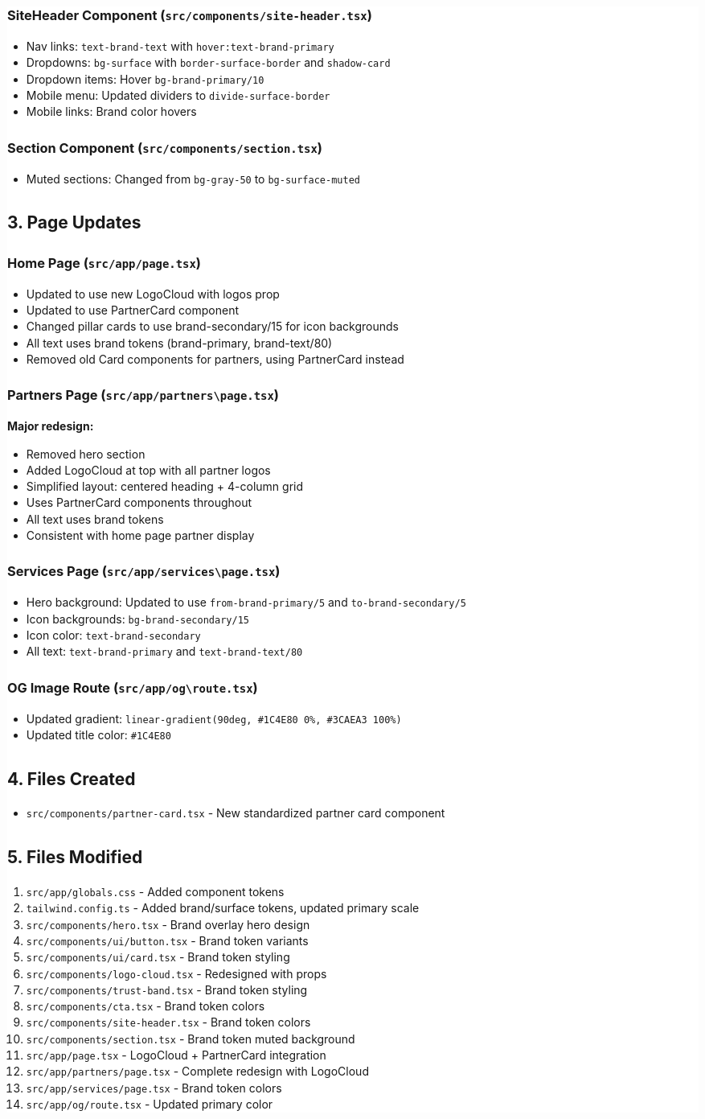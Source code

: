 ### SiteHeader Component (`src/components/site-header.tsx`)
- Nav links: `text-brand-text` with `hover:text-brand-primary`
- Dropdowns: `bg-surface` with `border-surface-border` and `shadow-card`
- Dropdown items: Hover `bg-brand-primary/10`
- Mobile menu: Updated dividers to `divide-surface-border`
- Mobile links: Brand color hovers

### Section Component (`src/components/section.tsx`)
- Muted sections: Changed from `bg-gray-50` to `bg-surface-muted`

## 3. Page Updates

### Home Page (`src/app/page.tsx`)
- Updated to use new LogoCloud with logos prop
- Updated to use PartnerCard component
- Changed pillar cards to use brand-secondary/15 for icon backgrounds
- All text uses brand tokens (brand-primary, brand-text/80)
- Removed old Card components for partners, using PartnerCard instead

### Partners Page (`src/app/partners\page.tsx`)
**Major redesign:**
- Removed hero section
- Added LogoCloud at top with all partner logos
- Simplified layout: centered heading + 4-column grid
- Uses PartnerCard components throughout
- All text uses brand tokens
- Consistent with home page partner display

### Services Page (`src/app/services\page.tsx`)
- Hero background: Updated to use `from-brand-primary/5` and `to-brand-secondary/5`
- Icon backgrounds: `bg-brand-secondary/15`
- Icon color: `text-brand-secondary`
- All text: `text-brand-primary` and `text-brand-text/80`

### OG Image Route (`src/app/og\route.tsx`)
- Updated gradient: `linear-gradient(90deg, #1C4E80 0%, #3CAEA3 100%)`
- Updated title color: `#1C4E80`

## 4. Files Created
- `src/components/partner-card.tsx` - New standardized partner card component

## 5. Files Modified
1. `src/app/globals.css` - Added component tokens
2. `tailwind.config.ts` - Added brand/surface tokens, updated primary scale
3. `src/components/hero.tsx` - Brand overlay hero design
4. `src/components/ui/button.tsx` - Brand token variants
5. `src/components/ui/card.tsx` - Brand token styling
6. `src/components/logo-cloud.tsx` - Redesigned with props
7. `src/components/trust-band.tsx` - Brand token styling
8. `src/components/cta.tsx` - Brand token colors
9. `src/components/site-header.tsx` - Brand token colors
10. `src/components/section.tsx` - Brand token muted background
11. `src/app/page.tsx` - LogoCloud + PartnerCard integration
12. `src/app/partners/page.tsx` - Complete redesign with LogoCloud
13. `src/app/services/page.tsx` - Brand token colors
14. `src/app/og/route.tsx` - Updated primary color
